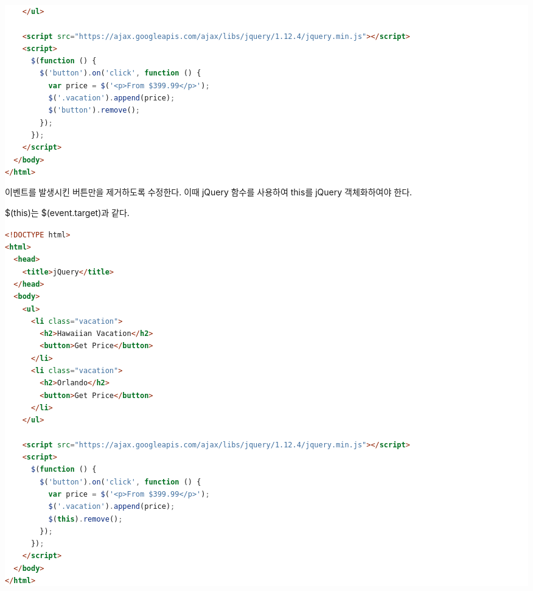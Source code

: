 ```html
    </ul>

    <script src="https://ajax.googleapis.com/ajax/libs/jquery/1.12.4/jquery.min.js"></script>
    <script>
      $(function () {
        $('button').on('click', function () {
          var price = $('<p>From $399.99</p>');
          $('.vacation').append(price);
          $('button').remove();
        });
      });
    </script>
  </body>
</html>
```

<div class="result"></div>

이벤트를 발생시킨 버튼만을 제거하도록 수정한다. 이때 jQuery 함수를 사용하여 this를 jQuery 객체화하여야 한다.

$(this)는 $(event.target)과 같다.

```html
<!DOCTYPE html>
<html>
  <head>
    <title>jQuery</title>
  </head>
  <body>
    <ul>
      <li class="vacation">
        <h2>Hawaiian Vacation</h2>
        <button>Get Price</button>
      </li>
      <li class="vacation">
        <h2>Orlando</h2>
        <button>Get Price</button>
      </li>
    </ul>

    <script src="https://ajax.googleapis.com/ajax/libs/jquery/1.12.4/jquery.min.js"></script>
    <script>
      $(function () {
        $('button').on('click', function () {
          var price = $('<p>From $399.99</p>');
          $('.vacation').append(price);
          $(this).remove();
        });
      });
    </script>
  </body>
</html>
```

